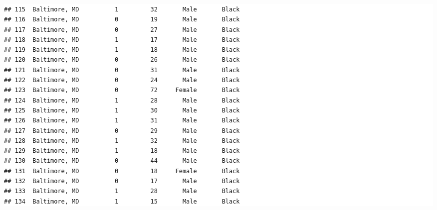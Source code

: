     ## 115  Baltimore, MD          1         32       Male       Black
    ## 116  Baltimore, MD          0         19       Male       Black
    ## 117  Baltimore, MD          0         27       Male       Black
    ## 118  Baltimore, MD          1         17       Male       Black
    ## 119  Baltimore, MD          1         18       Male       Black
    ## 120  Baltimore, MD          0         26       Male       Black
    ## 121  Baltimore, MD          0         31       Male       Black
    ## 122  Baltimore, MD          0         24       Male       Black
    ## 123  Baltimore, MD          0         72     Female       Black
    ## 124  Baltimore, MD          1         28       Male       Black
    ## 125  Baltimore, MD          1         30       Male       Black
    ## 126  Baltimore, MD          1         31       Male       Black
    ## 127  Baltimore, MD          0         29       Male       Black
    ## 128  Baltimore, MD          1         32       Male       Black
    ## 129  Baltimore, MD          1         18       Male       Black
    ## 130  Baltimore, MD          0         44       Male       Black
    ## 131  Baltimore, MD          0         18     Female       Black
    ## 132  Baltimore, MD          0         17       Male       Black
    ## 133  Baltimore, MD          1         28       Male       Black
    ## 134  Baltimore, MD          1         15       Male       Black